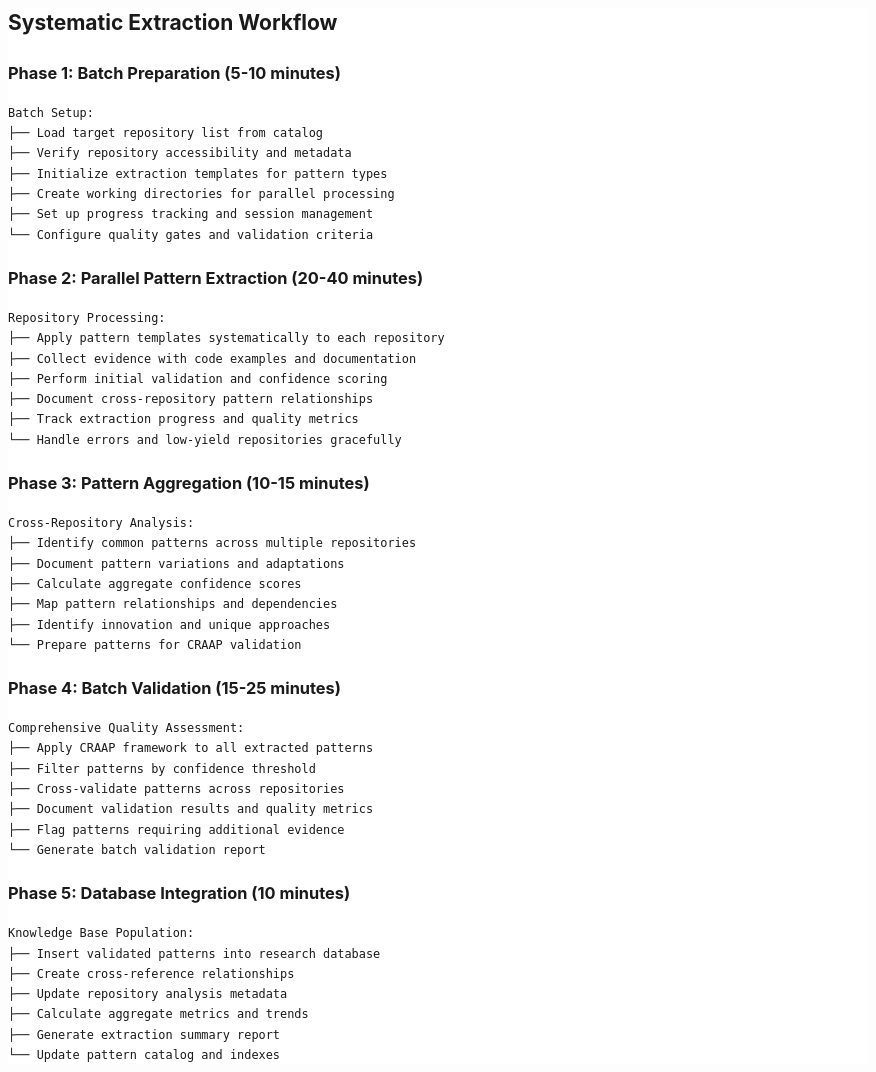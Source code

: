 ## Systematic Extraction Workflow

### Phase 1: Batch Preparation (5-10 minutes)
```
Batch Setup:
├── Load target repository list from catalog
├── Verify repository accessibility and metadata
├── Initialize extraction templates for pattern types
├── Create working directories for parallel processing
├── Set up progress tracking and session management
└── Configure quality gates and validation criteria
```

### Phase 2: Parallel Pattern Extraction (20-40 minutes)
```
Repository Processing:
├── Apply pattern templates systematically to each repository
├── Collect evidence with code examples and documentation
├── Perform initial validation and confidence scoring
├── Document cross-repository pattern relationships
├── Track extraction progress and quality metrics
└── Handle errors and low-yield repositories gracefully
```

### Phase 3: Pattern Aggregation (10-15 minutes)
```
Cross-Repository Analysis:
├── Identify common patterns across multiple repositories
├── Document pattern variations and adaptations
├── Calculate aggregate confidence scores
├── Map pattern relationships and dependencies
├── Identify innovation and unique approaches
└── Prepare patterns for CRAAP validation
```

### Phase 4: Batch Validation (15-25 minutes)
```
Comprehensive Quality Assessment:
├── Apply CRAAP framework to all extracted patterns
├── Filter patterns by confidence threshold
├── Cross-validate patterns across repositories
├── Document validation results and quality metrics
├── Flag patterns requiring additional evidence
└── Generate batch validation report
```

### Phase 5: Database Integration (10 minutes)
```
Knowledge Base Population:
├── Insert validated patterns into research database
├── Create cross-reference relationships
├── Update repository analysis metadata
├── Calculate aggregate metrics and trends
├── Generate extraction summary report
└── Update pattern catalog and indexes
```
